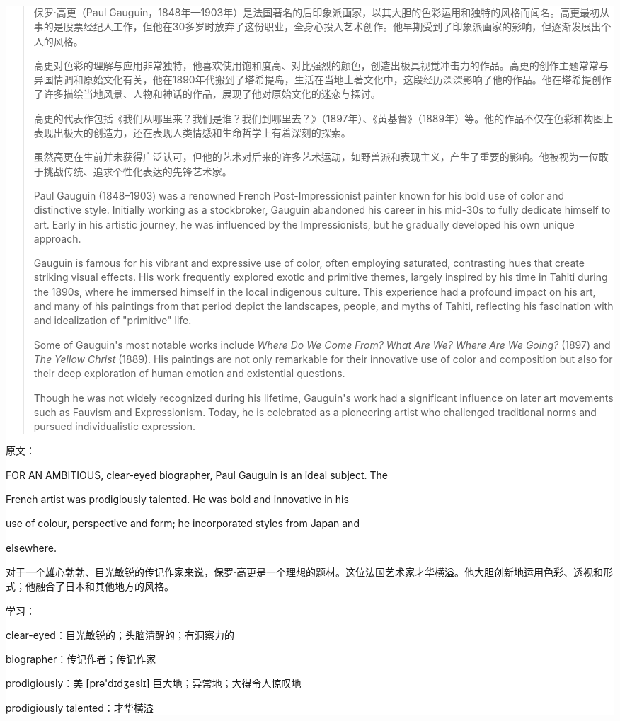 

>
>
>保罗·高更（Paul Gauguin，1848年—1903年）是法国著名的后印象派画家，以其大胆的色彩运用和独特的风格而闻名。高更最初从事的是股票经纪人工作，但他在30多岁时放弃了这份职业，全身心投入艺术创作。他早期受到了印象派画家的影响，但逐渐发展出个人的风格。
>
>高更对色彩的理解与应用非常独特，他喜欢使用饱和度高、对比强烈的颜色，创造出极具视觉冲击力的作品。高更的创作主题常常与异国情调和原始文化有关，他在1890年代搬到了塔希提岛，生活在当地土著文化中，这段经历深深影响了他的作品。他在塔希提创作了许多描绘当地风景、人物和神话的作品，展现了他对原始文化的迷恋与探讨。
>
>高更的代表作包括《我们从哪里来？我们是谁？我们到哪里去？》（1897年）、《黄基督》（1889年）等。他的作品不仅在色彩和构图上表现出极大的创造力，还在表现人类情感和生命哲学上有着深刻的探索。
>
>虽然高更在生前并未获得广泛认可，但他的艺术对后来的许多艺术运动，如野兽派和表现主义，产生了重要的影响。他被视为一位敢于挑战传统、追求个性化表达的先锋艺术家。
>
>Paul Gauguin (1848–1903) was a renowned French Post-Impressionist painter known for his bold use of color and distinctive style. Initially working as a stockbroker, Gauguin abandoned his career in his mid-30s to fully dedicate himself to art. Early in his artistic journey, he was influenced by the Impressionists, but he gradually developed his own unique approach.
>
>Gauguin is famous for his vibrant and expressive use of color, often employing saturated, contrasting hues that create striking visual effects. His work frequently explored exotic and primitive themes, largely inspired by his time in Tahiti during the 1890s, where he immersed himself in the local indigenous culture. This experience had a profound impact on his art, and many of his paintings from that period depict the landscapes, people, and myths of Tahiti, reflecting his fascination with and idealization of "primitive" life.
>
>Some of Gauguin's most notable works include *Where Do We Come From? What Are We? Where Are We Going?* (1897) and *The Yellow Christ* (1889). His paintings are not only remarkable for their innovative use of color and composition but also for their deep exploration of human emotion and existential questions.
>
>Though he was not widely recognized during his lifetime, Gauguin's work had a significant influence on later art movements such as Fauvism and Expressionism. Today, he is celebrated as a pioneering artist who challenged traditional norms and pursued individualistic expression.

原文：

FOR AN AMBITIOUS, clear-eyed biographer, Paul Gauguin is an ideal subject. The

French artist was prodigiously talented. He was bold and innovative in his

use of colour, perspective and form; he incorporated styles from Japan and

elsewhere.

对于一个雄心勃勃、目光敏锐的传记作家来说，保罗·高更是一个理想的题材。这位法国艺术家才华横溢。他大胆创新地运用色彩、透视和形式；他融合了日本和其他地方的风格。

学习：

clear-eyed：目光敏锐的；头脑清醒的；有洞察力的

biographer：传记作者；传记作家          

prodigiously：美 [prə'dɪdʒəslɪ] 巨大地；异常地；大得令人惊叹地

prodigiously talented：才华横溢
